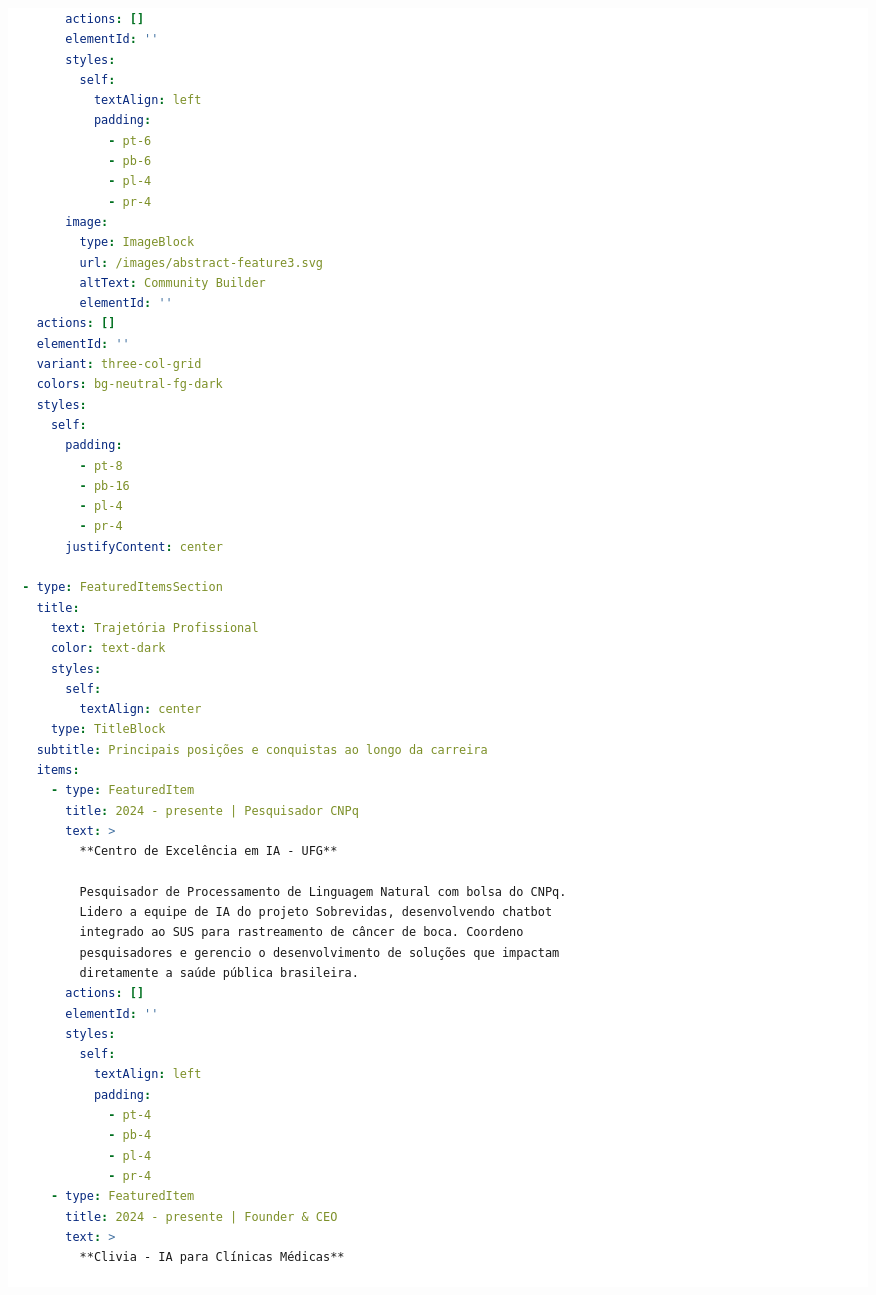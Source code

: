 ```yaml
        actions: []
        elementId: ''
        styles:
          self:
            textAlign: left
            padding:
              - pt-6
              - pb-6
              - pl-4
              - pr-4
        image:
          type: ImageBlock
          url: /images/abstract-feature3.svg
          altText: Community Builder
          elementId: ''
    actions: []
    elementId: ''
    variant: three-col-grid
    colors: bg-neutral-fg-dark
    styles:
      self:
        padding:
          - pt-8
          - pb-16
          - pl-4
          - pr-4
        justifyContent: center

  - type: FeaturedItemsSection
    title:
      text: Trajetória Profissional
      color: text-dark
      styles:
        self:
          textAlign: center
      type: TitleBlock
    subtitle: Principais posições e conquistas ao longo da carreira
    items:
      - type: FeaturedItem
        title: 2024 - presente | Pesquisador CNPq
        text: >
          **Centro de Excelência em IA - UFG**
          
          Pesquisador de Processamento de Linguagem Natural com bolsa do CNPq. 
          Lidero a equipe de IA do projeto Sobrevidas, desenvolvendo chatbot 
          integrado ao SUS para rastreamento de câncer de boca. Coordeno 
          pesquisadores e gerencio o desenvolvimento de soluções que impactam 
          diretamente a saúde pública brasileira.
        actions: []
        elementId: ''
        styles:
          self:
            textAlign: left
            padding:
              - pt-4
              - pb-4
              - pl-4
              - pr-4
      - type: FeaturedItem
        title: 2024 - presente | Founder & CEO
        text: >
          **Clivia - IA para Clínicas Médicas**
          
```
